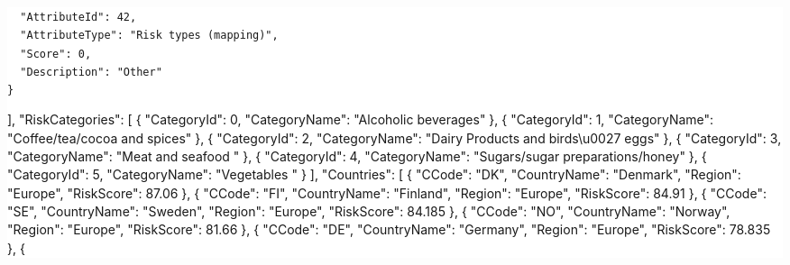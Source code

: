       "AttributeId": 42,
      "AttributeType": "Risk types (mapping)",
      "Score": 0,
      "Description": "Other"
    }
  ],
  "RiskCategories": [
    {
      "CategoryId": 0,
      "CategoryName": "Alcoholic beverages"
    },
    {
      "CategoryId": 1,
      "CategoryName": "Coffee/tea/cocoa and spices"
    },
    {
      "CategoryId": 2,
      "CategoryName": "Dairy Products and birds\u0027 eggs"
    },
    {
      "CategoryId": 3,
      "CategoryName": "Meat and seafood "
    },
    {
      "CategoryId": 4,
      "CategoryName": "Sugars/sugar preparations/honey"
    },
    {
      "CategoryId": 5,
      "CategoryName": "Vegetables "
    }
  ],
  "Countries": [
    {
      "CCode": "DK",
      "CountryName": "Denmark",
      "Region": "Europe",
      "RiskScore": 87.06
    },
    {
      "CCode": "FI",
      "CountryName": "Finland",
      "Region": "Europe",
      "RiskScore": 84.91
    },
    {
      "CCode": "SE",
      "CountryName": "Sweden",
      "Region": "Europe",
      "RiskScore": 84.185
    },
    {
      "CCode": "NO",
      "CountryName": "Norway",
      "Region": "Europe",
      "RiskScore": 81.66
    },
    {
      "CCode": "DE",
      "CountryName": "Germany",
      "Region": "Europe",
      "RiskScore": 78.835
    },
    {